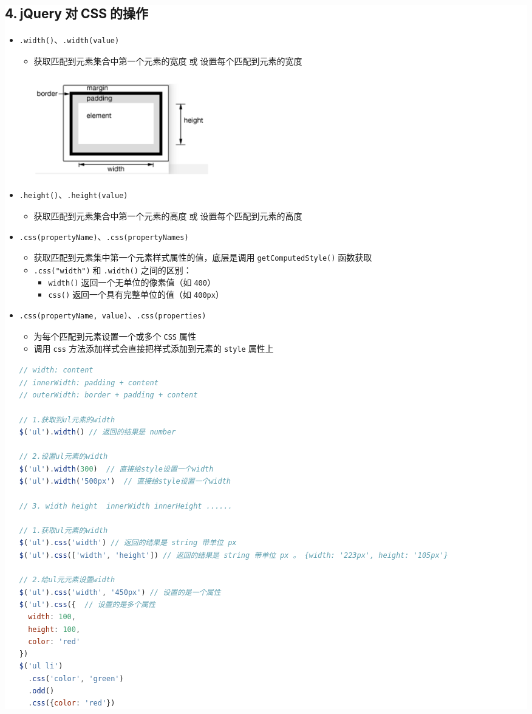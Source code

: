 ## 4. jQuery 对 CSS 的操作

- `.width()`、`.width(value)`

  - 获取匹配到元素集合中第一个元素的宽度 或 设置每个匹配到元素的宽度

    <img src="assets/image-20220718161549607.png" alt="image-20220718161549607" style="zoom:80%;" />

- `.height()`、`.height(value)`

  -  获取匹配到元素集合中第一个元素的高度 或 设置每个匹配到元素的高度

- `.css(propertyName)`、`.css(propertyNames)`

  - 获取匹配到元素集中第一个元素样式属性的值，底层是调用 `getComputedStyle()` 函数获取
  - `.css("width")` 和 `.width()` 之间的区别：
    - `width()` 返回一个无单位的像素值（如 `400`）
    - `css()` 返回一个具有完整单位的值（如 `400px`）

- `.css(propertyName, value)`、`.css(properties)`

  - 为每个匹配到元素设置一个或多个 `CSS` 属性
  - 调用 `css` 方法添加样式会直接把样式添加到元素的 `style` 属性上

  ```js
  // width: content  
  // innerWidth: padding + content
  // outerWidth: border + padding + content
  
  // 1.获取到ul元素的width
  $('ul').width() // 返回的结果是 number
  
  // 2.设置ul元素的width
  $('ul').width(300)  // 直接给style设置一个width
  $('ul').width('500px')  // 直接给style设置一个width
  
  // 3. width height  innerWidth innerHeight ......
  
  // 1.获取ul元素的width
  $('ul').css('width') // 返回的结果是 string 带单位 px
  $('ul').css(['width', 'height']) // 返回的结果是 string 带单位 px 。 {width: '223px', height: '105px'}
  
  // 2.给ul元元素设置width
  $('ul').css('width', '450px') // 设置的是一个属性
  $('ul').css({  // 设置的是多个属性
    width: 100,
    height: 100,
    color: 'red'
  })
  $('ul li')
    .css('color', 'green')
    .odd()
    .css({color: 'red'})
  ```
